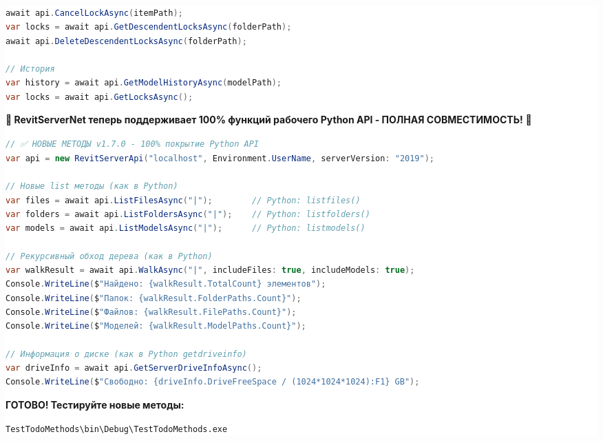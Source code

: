 ```csharp
await api.CancelLockAsync(itemPath);
var locks = await api.GetDescendentLocksAsync(folderPath);
await api.DeleteDescendentLocksAsync(folderPath);

// История  
var history = await api.GetModelHistoryAsync(modelPath);
var locks = await api.GetLocksAsync();
```

**🎯 RevitServerNet теперь поддерживает 100% функций рабочего Python API - ПОЛНАЯ СОВМЕСТИМОСТЬ!** 🚀

```csharp
// ✅ НОВЫЕ МЕТОДЫ v1.7.0 - 100% покрытие Python API
var api = new RevitServerApi("localhost", Environment.UserName, serverVersion: "2019");

// Новые list методы (как в Python)
var files = await api.ListFilesAsync("|");        // Python: listfiles()
var folders = await api.ListFoldersAsync("|");    // Python: listfolders()  
var models = await api.ListModelsAsync("|");      // Python: listmodels()

// Рекурсивный обход дерева (как в Python)
var walkResult = await api.WalkAsync("|", includeFiles: true, includeModels: true);
Console.WriteLine($"Найдено: {walkResult.TotalCount} элементов");
Console.WriteLine($"Папок: {walkResult.FolderPaths.Count}");
Console.WriteLine($"Файлов: {walkResult.FilePaths.Count}");
Console.WriteLine($"Моделей: {walkResult.ModelPaths.Count}");

// Информация о диске (как в Python getdriveinfo)
var driveInfo = await api.GetServerDriveInfoAsync();
Console.WriteLine($"Свободно: {driveInfo.DriveFreeSpace / (1024*1024*1024):F1} GB");
```

**ГОТОВО! Тестируйте новые методы:**
```cmd
TestTodoMethods\bin\Debug\TestTodoMethods.exe
``` 